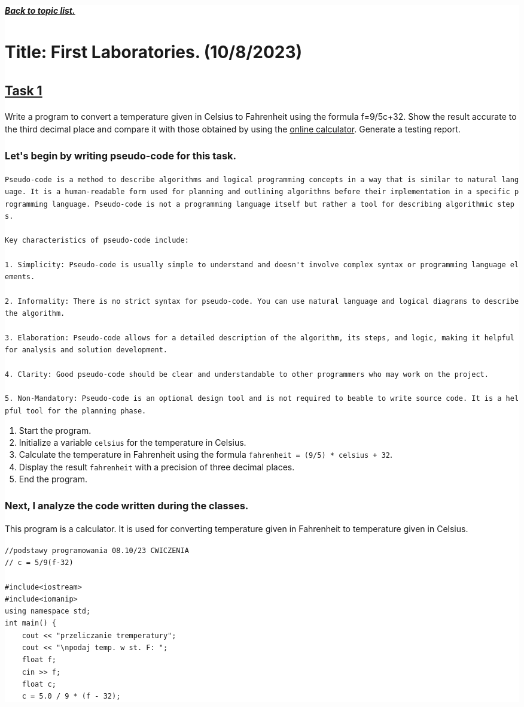 ##### [Back to topic list.](/first_semester_C++/first_semester_C++.md)

# Title: First Laboratories. (10/8/2023)

## [Task 1](/first_semester_C++/08_10_23/Converting_from_C_to_F_2.cpp)      

Write a program to convert a temperature given in Celsius to Fahrenheit using the formula f=9/5c+32. Show the result accurate to the third decimal place and compare it with those obtained by using the [online calculator](http://www.onlineconversion.com/temperature.htm). Generate a testing report.

### Let's begin by writing pseudo-code for this task.

```
Pseudo-code is a method to describe algorithms and logical programming concepts in a way that is similar to natural language. It is a human-readable form used for planning and outlining algorithms before their implementation in a specific programming language. Pseudo-code is not a programming language itself but rather a tool for describing algorithmic steps.

Key characteristics of pseudo-code include:

1. Simplicity: Pseudo-code is usually simple to understand and doesn't involve complex syntax or programming language elements.

2. Informality: There is no strict syntax for pseudo-code. You can use natural language and logical diagrams to describe the algorithm.

3. Elaboration: Pseudo-code allows for a detailed description of the algorithm, its steps, and logic, making it helpful for analysis and solution development.

4. Clarity: Good pseudo-code should be clear and understandable to other programmers who may work on the project.

5. Non-Mandatory: Pseudo-code is an optional design tool and is not required to beable to write source code. It is a helpful tool for the planning phase.
```

1. Start the program.
2. Initialize a variable `celsius` for the temperature in Celsius.
3. Calculate the temperature in Fahrenheit using the formula 
`fahrenheit = (9/5) * celsius + 32`.
4. Display the result `fahrenheit` with a precision of three decimal places.
5. End the program.

### Next, I analyze the code written during the classes.

This program is a calculator. It is used for converting temperature given in Fahrenheit to temperature given in Celsius.

```
//podstawy programowania 08.10/23 CWICZENIA
// c = 5/9(f-32) 

#include<iostream>
#include<iomanip>
using namespace std;
int main() {
    cout << "przeliczanie tremperatury";
    cout << "\npodaj temp. w st. F: ";
    float f;
    cin >> f;
    float c;
    c = 5.0 / 9 * (f - 32);
```